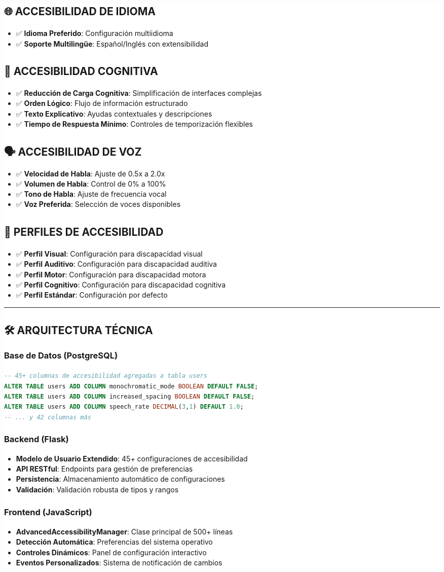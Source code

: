 ## 🌐 **ACCESIBILIDAD DE IDIOMA**
- ✅ **Idioma Preferido**: Configuración multiidioma
- ✅ **Soporte Multilingüe**: Español/Inglés con extensibilidad

## 🧠 **ACCESIBILIDAD COGNITIVA**
- ✅ **Reducción de Carga Cognitiva**: Simplificación de interfaces complejas
- ✅ **Orden Lógico**: Flujo de información estructurado
- ✅ **Texto Explicativo**: Ayudas contextuales y descripciones
- ✅ **Tiempo de Respuesta Mínimo**: Controles de temporización flexibles

## 🗣️ **ACCESIBILIDAD DE VOZ**
- ✅ **Velocidad de Habla**: Ajuste de 0.5x a 2.0x
- ✅ **Volumen de Habla**: Control de 0% a 100%
- ✅ **Tono de Habla**: Ajuste de frecuencia vocal
- ✅ **Voz Preferida**: Selección de voces disponibles

## 👤 **PERFILES DE ACCESIBILIDAD**
- ✅ **Perfil Visual**: Configuración para discapacidad visual
- ✅ **Perfil Auditivo**: Configuración para discapacidad auditiva
- ✅ **Perfil Motor**: Configuración para discapacidad motora
- ✅ **Perfil Cognitivo**: Configuración para discapacidad cognitiva
- ✅ **Perfil Estándar**: Configuración por defecto

---

## 🛠️ **ARQUITECTURA TÉCNICA**

### **Base de Datos (PostgreSQL)**
```sql
-- 45+ columnas de accesibilidad agregadas a tabla users
ALTER TABLE users ADD COLUMN monochromatic_mode BOOLEAN DEFAULT FALSE;
ALTER TABLE users ADD COLUMN increased_spacing BOOLEAN DEFAULT FALSE;
ALTER TABLE users ADD COLUMN speech_rate DECIMAL(3,1) DEFAULT 1.0;
-- ... y 42 columnas más
```

### **Backend (Flask)**
- **Modelo de Usuario Extendido**: 45+ configuraciones de accesibilidad
- **API RESTful**: Endpoints para gestión de preferencias
- **Persistencia**: Almacenamiento automático de configuraciones
- **Validación**: Validación robusta de tipos y rangos

### **Frontend (JavaScript)**
- **AdvancedAccessibilityManager**: Clase principal de 500+ líneas
- **Detección Automática**: Preferencias del sistema operativo
- **Controles Dinámicos**: Panel de configuración interactivo
- **Eventos Personalizados**: Sistema de notificación de cambios
